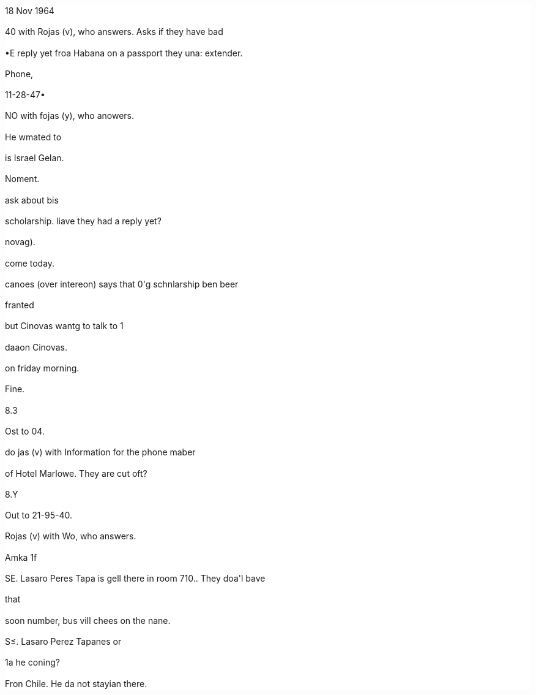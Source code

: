 18 Nov 1964

40 with Rojas (v), who answers. Asks if they have bad

•E reply yet froa Habana on a passport they una: extender.

Phone,

11-28-47•

NO with fojas (y), who anowers.

He wmated to

is Israel Gelan.

Noment.

ask about bis

scholarship. liave they had a reply yet?

novag).

come today.

canoes (over intereon) says that 0'g schnlarship ben beer

franted

but Cinovas wantg to talk to 1

daaon Cinovas.

on friday morning.

Fine.

8.3

Ost to 04.

do jas (v) with Information for the phone maber

of Hotel Marlowe. They are cut oft?

8.Y

Out to 21-95-40.

Rojas (v) with Wo, who answers.

Amka 1f

SE. Lasaro Peres Tapa is gell there in room 710.. They doa'l bave

that

soon number, bus vill chees on the nane.

S≤. Lasaro Perez Tapanes or

1a he coning?

Fron Chile. He da not stayian there.

